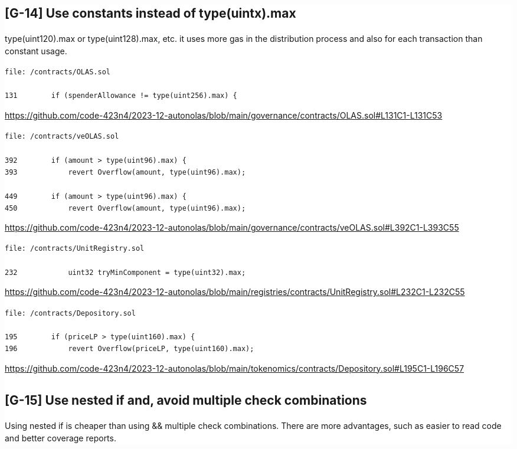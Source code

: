 
## [G-14]  Use constants instead of type(uintx).max

type(uint120).max or type(uint128).max, etc. it uses more gas in the distribution process and also for each transaction than constant usage.

```solidity
file: /contracts/OLAS.sol

131        if (spenderAllowance != type(uint256).max) {

```
https://github.com/code-423n4/2023-12-autonolas/blob/main/governance/contracts/OLAS.sol#L131C1-L131C53


```solidity
file: /contracts/veOLAS.sol

392        if (amount > type(uint96).max) {
393            revert Overflow(amount, type(uint96).max);

449        if (amount > type(uint96).max) {
450            revert Overflow(amount, type(uint96).max);

```
https://github.com/code-423n4/2023-12-autonolas/blob/main/governance/contracts/veOLAS.sol#L392C1-L393C55


```solidity
file: /contracts/UnitRegistry.sol

232            uint32 tryMinComponent = type(uint32).max;

```
https://github.com/code-423n4/2023-12-autonolas/blob/main/registries/contracts/UnitRegistry.sol#L232C1-L232C55


```solidity
file: /contracts/Depository.sol

195        if (priceLP > type(uint160).max) {
196            revert Overflow(priceLP, type(uint160).max);

```
https://github.com/code-423n4/2023-12-autonolas/blob/main/tokenomics/contracts/Depository.sol#L195C1-L196C57


## [G-15] Use nested if and, avoid multiple check combinations

Using nested if is cheaper than using && multiple check combinations. There are more advantages, such as easier to read code and better coverage reports.
